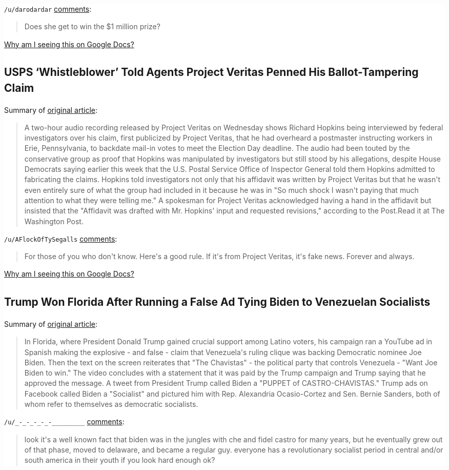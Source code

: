 `/u/darodardar` [comments](https://www.reddit.com/r/politics/comments/jsvdrl/trump_supporter_admits_voter_fraud_says_she_voted/):

> Does she get to win the $1 million prize?

[Why am I seeing this on Google Docs?](https://docs.google.com/document/d/1Dc6We63vOXIZsc0op-Bt4abqkYjXzOigalQqFxmvvbM/edit?usp=sharing)

## USPS ‘Whistleblower’ Told Agents Project Veritas Penned His Ballot-Tampering Claim

Summary of [original article](https://www.thedailybeast.com/usps-staffer-richard-hopkins-told-agents-project-veritas-penned-his-ballot-tampering-claim?ref=home):

> A two-hour audio recording released by Project Veritas on Wednesday shows Richard Hopkins being interviewed by federal investigators over his claim, first publicized by Project Veritas, that he had overheard a postmaster instructing workers in Erie, Pennsylvania, to backdate mail-in votes to meet the Election Day deadline. The audio had been touted by the conservative group as proof that Hopkins was manipulated by investigators but still stood by his allegations, despite House Democrats saying earlier this week that the U.S. Postal Service Office of Inspector General told them Hopkins admitted to fabricating the claims. Hopkins told investigators not only that his affidavit was written by Project Veritas but that he wasn't even entirely sure of what the group had included in it because he was in "So much shock I wasn't paying that much attention to what they were telling me." A spokesman for Project Veritas acknowledged having a hand in the affidavit but insisted that the "Affidavit was drafted with Mr. Hopkins' input and requested revisions," according to the Post.Read it at The Washington Post.

`/u/AFlockOfTySegalls` [comments](https://www.reddit.com/r/politics/comments/jsu132/usps_whistleblower_told_agents_project_veritas/):

> For those of you who don't know. Here's a good rule. If it's from Project Veritas, it's fake news. Forever and always.

[Why am I seeing this on Google Docs?](https://docs.google.com/document/d/1Dc6We63vOXIZsc0op-Bt4abqkYjXzOigalQqFxmvvbM/edit?usp=sharing)

## Trump Won Florida After Running a False Ad Tying Biden to Venezuelan Socialists

Summary of [original article](http://feeds.propublica.org/link/9499/14062947/trump-won-florida-after-running-a-false-ad-tying-biden-to-venezuelan-socialists):

> In Florida, where President Donald Trump gained crucial support among Latino voters, his campaign ran a YouTube ad in Spanish making the explosive - and false - claim that Venezuela's ruling clique was backing Democratic nominee Joe Biden. Then the text on the screen reiterates that "The Chavistas" - the political party that controls Venezuela - "Want Joe Biden to win." The video concludes with a statement that it was paid by the Trump campaign and Trump saying that he approved the message. A tweet from President Trump called Biden a "PUPPET of CASTRO-CHAVISTAS." Trump ads on Facebook called Biden a "Socialist" and pictured him with Rep. Alexandria Ocasio-Cortez and Sen. Bernie Sanders, both of whom refer to themselves as democratic socialists.

`/u/_-_-_-_-_-_________` [comments](https://www.reddit.com/r/politics/comments/jsttgz/trump_won_florida_after_running_a_false_ad_tying/):

> look it's a well known fact that biden was in the jungles with che and fidel castro for many years, but he eventually grew out of that phase, moved to delaware, and became a regular guy. everyone has a revolutionary socialist period in central and/or south america in their youth if you look hard enough ok?
